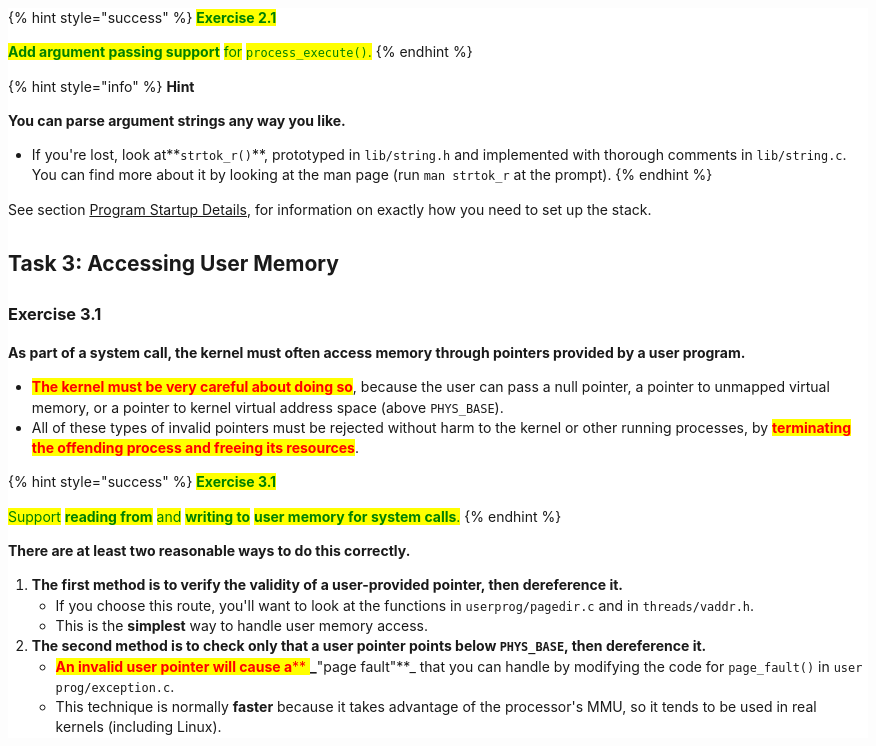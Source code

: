 {% hint style="success" %}
<mark style="color:green;">**Exercise 2.1**</mark>

<mark style="color:green;">**Add argument passing support**</mark> <mark style="color:green;"></mark><mark style="color:green;">for</mark> <mark style="color:green;"></mark><mark style="color:green;">`process_execute()`</mark><mark style="color:green;">.</mark>
{% endhint %}

{% hint style="info" %}
**Hint**

**You can parse argument strings any way you like.**&#x20;

* If you're lost, look at**`strtok_r()`**, prototyped in `lib/string.h` and implemented with thorough comments in `lib/string.c`. You can find more about it by looking at the man page (run `man strtok_r` at the prompt).
{% endhint %}

See section [Program Startup Details](background.md#program-startup-details), for information on exactly how you need to set up the stack.

## Task 3: Accessing User Memory

### **Exercise 3.1**

**As part of a system call, the kernel must often access memory through pointers provided by a user program.**&#x20;

* <mark style="color:red;">**The kernel must be very careful about doing so**</mark>, because the user can pass a null pointer, a pointer to unmapped virtual memory, or a pointer to kernel virtual address space (above `PHYS_BASE`).&#x20;
* All of these types of invalid pointers must be rejected without harm to the kernel or other running processes, by <mark style="color:red;">**terminating the offending process and freeing its resources**</mark>.

{% hint style="success" %}
<mark style="color:green;">**Exercise 3.1**</mark>

<mark style="color:green;">Support</mark> <mark style="color:green;"></mark><mark style="color:green;">**reading from**</mark> <mark style="color:green;"></mark><mark style="color:green;">and</mark> <mark style="color:green;"></mark><mark style="color:green;">**writing to**</mark> <mark style="color:green;"></mark><mark style="color:green;"></mark> <mark style="color:green;"></mark><mark style="color:green;">**user memory for system calls**</mark><mark style="color:green;">.</mark>
{% endhint %}

**There are at least two reasonable ways to do this correctly.**&#x20;

1. **The first method is to verify the validity of a user-provided pointer, then dereference it.**&#x20;
   * If you choose this route, you'll want to look at the functions in `userprog/pagedir.c` and in `threads/vaddr.h`.&#x20;
   * This is the **simplest** way to handle user memory access.
2. **The second method is to check only that a user pointer points below `PHYS_BASE`, then dereference it.**&#x20;
   * <mark style="color:red;">**An invalid user pointer will cause a**</mark><mark style="color:red;">** **</mark>_<mark style="color:red;">**"page fault"**</mark>_ that you can handle by modifying the code for `page_fault()` in `userprog/exception.c`.&#x20;
   * This technique is normally **faster** because it takes advantage of the processor's MMU, so it tends to be used in real kernels (including Linux).
